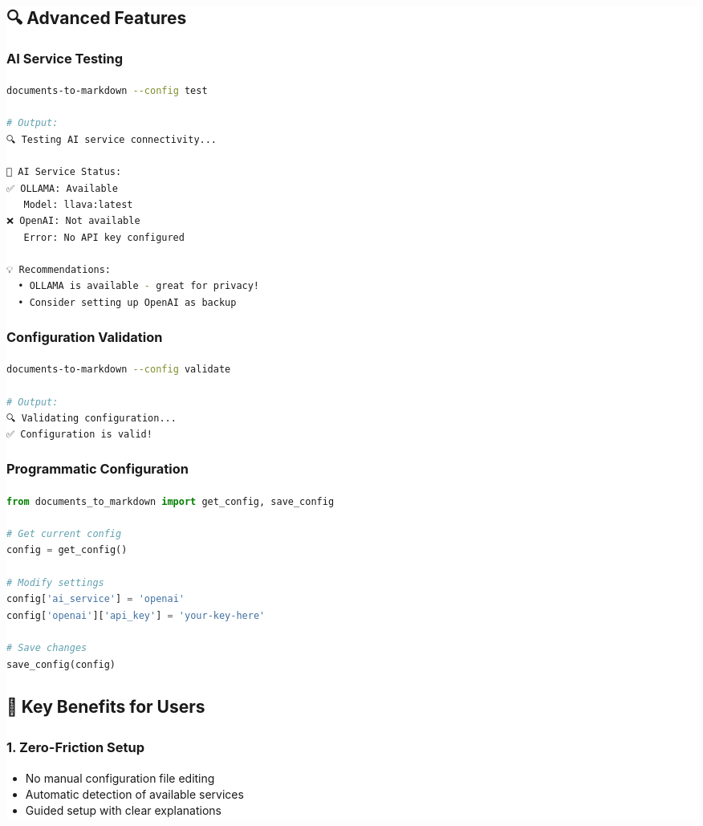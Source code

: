 ## 🔍 **Advanced Features**

### **AI Service Testing**
```bash
documents-to-markdown --config test

# Output:
🔍 Testing AI service connectivity...

🤖 AI Service Status:
✅ OLLAMA: Available
   Model: llava:latest
❌ OpenAI: Not available
   Error: No API key configured

💡 Recommendations:
  • OLLAMA is available - great for privacy!
  • Consider setting up OpenAI as backup
```

### **Configuration Validation**
```bash
documents-to-markdown --config validate

# Output:
🔍 Validating configuration...
✅ Configuration is valid!
```

### **Programmatic Configuration**
```python
from documents_to_markdown import get_config, save_config

# Get current config
config = get_config()

# Modify settings
config['ai_service'] = 'openai'
config['openai']['api_key'] = 'your-key-here'

# Save changes
save_config(config)
```

## 🎯 **Key Benefits for Users**

### **1. Zero-Friction Setup**
- No manual configuration file editing
- Automatic detection of available services
- Guided setup with clear explanations
